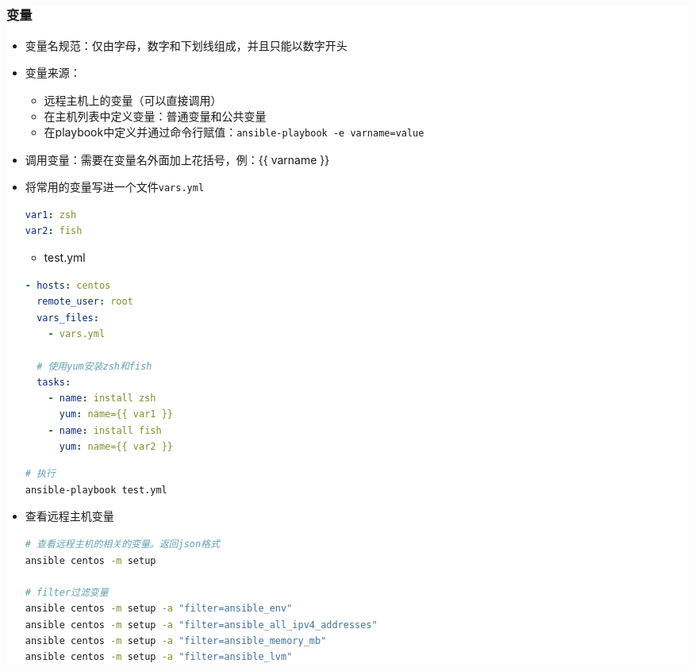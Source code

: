 ### 变量

- 变量名规范：仅由字母，数字和下划线组成，并且只能以数字开头

- 变量来源：
    - 远程主机上的变量（可以直接调用）
    - 在主机列表中定义变量：普通变量和公共变量
    - 在playbook中定义并通过命令行赋值：`ansible-playbook -e varname=value`

- 调用变量：需要在变量名外面加上花括号，例：{{ varname }}

- 将常用的变量写进一个文件`vars.yml`

    ```yml
    var1: zsh
    var2: fish
    ```

    - test.yml
    ```yml
    - hosts: centos
      remote_user: root
      vars_files:
        - vars.yml

      # 使用yum安装zsh和fish
      tasks:
        - name: install zsh
          yum: name={{ var1 }}
        - name: install fish
          yum: name={{ var2 }}
    ```

    ```sh
    # 执行
    ansible-playbook test.yml
    ```

- 查看远程主机变量

    ```sh
    # 查看远程主机的相关的变量。返回json格式
    ansible centos -m setup

    # filter过滤变量
    ansible centos -m setup -a "filter=ansible_env"
    ansible centos -m setup -a "filter=ansible_all_ipv4_addresses"
    ansible centos -m setup -a "filter=ansible_memory_mb"
    ansible centos -m setup -a "filter=ansible_lvm"
    ```

